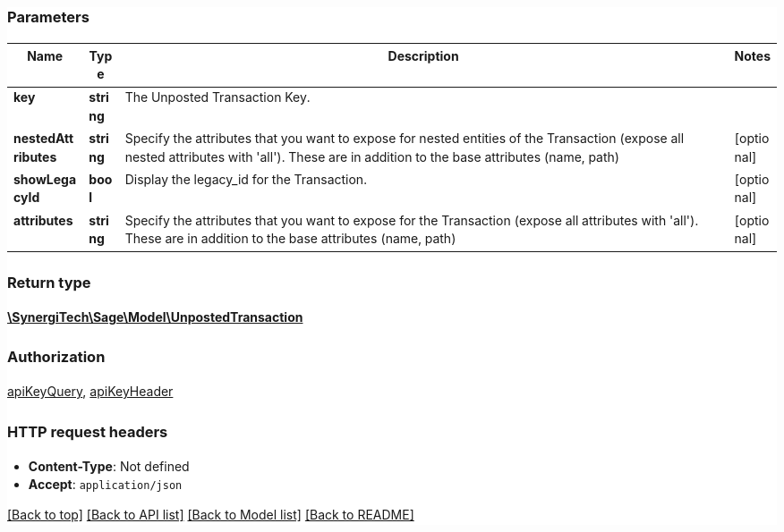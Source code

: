 ### Parameters

| Name | Type | Description  | Notes |
| ------------- | ------------- | ------------- | ------------- |
| **key** | **string**| The Unposted Transaction Key. | |
| **nestedAttributes** | **string**| Specify the attributes that you want to expose for nested entities of the Transaction (expose all nested attributes with &#39;all&#39;). These are in addition to the base attributes (name, path) | [optional] |
| **showLegacyId** | **bool**| Display the legacy_id for the Transaction. | [optional] |
| **attributes** | **string**| Specify the attributes that you want to expose for the Transaction (expose all attributes with &#39;all&#39;). These are in addition to the base attributes (name, path) | [optional] |

### Return type

[**\SynergiTech\Sage\Model\UnpostedTransaction**](../Model/UnpostedTransaction.md)

### Authorization

[apiKeyQuery](../../README.md#apiKeyQuery), [apiKeyHeader](../../README.md#apiKeyHeader)

### HTTP request headers

- **Content-Type**: Not defined
- **Accept**: `application/json`

[[Back to top]](#) [[Back to API list]](../../README.md#endpoints)
[[Back to Model list]](../../README.md#models)
[[Back to README]](../../README.md)
